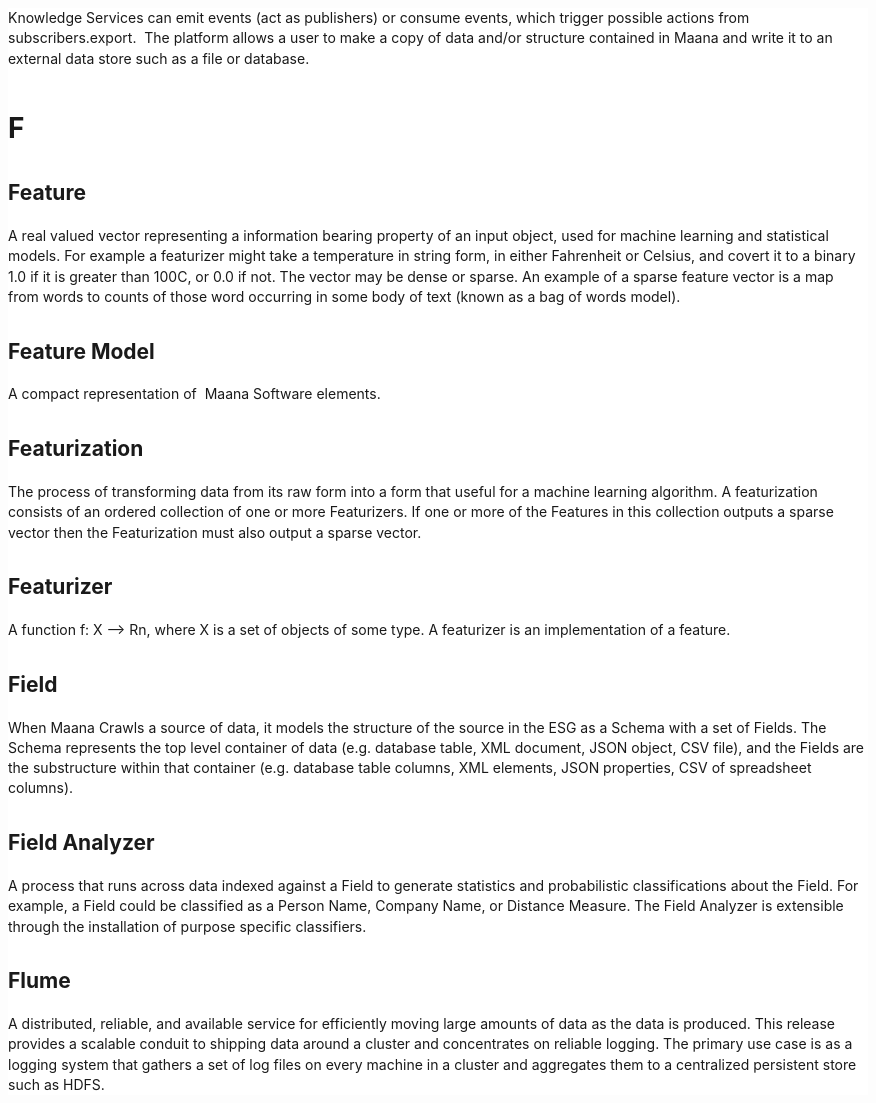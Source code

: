 Knowledge Services can emit events (act as publishers) or consume events, which trigger possible actions from subscribers.export.  The platform allows a user to make a copy of data and/or structure contained in Maana and write it to an external data store such as a file or database.

F
=

Feature
-------

A real valued vector representing a information bearing property of an input object, used for machine learning and statistical models. For example a featurizer might take a temperature in string form, in either Fahrenheit or Celsius, and covert it to a binary 1.0 if it is greater than 100C, or 0.0 if not. The vector may be dense or sparse. An example of a sparse feature vector is a map from words to counts of those word occurring in some body of text (known as a bag of words model).

Feature Model
-------------

A compact representation of  Maana Software elements.

Featurization
-------------

The process of transforming data from its raw form into a form that useful for a machine learning algorithm. A featurization consists of an ordered collection of one or more Featurizers. If one or more of the Features in this collection outputs a sparse vector then the Featurization must also output a sparse vector.

Featurizer
----------

A function f: X --> Rn, where X is a set of objects of some type. A featurizer is an implementation of a feature.

Field
-----

When Maana Crawls a source of data, it models the structure of the source in the ESG as a Schema with a set of Fields. The Schema represents the top level container of data (e.g. database table, XML document, JSON object, CSV file), and the Fields are the substructure within that container (e.g. database table columns, XML elements, JSON properties, CSV of spreadsheet columns).

Field Analyzer
--------------

A process that runs across data indexed against a Field to generate statistics and probabilistic classifications about the Field. For example, a Field could be classified as a Person Name, Company Name, or Distance Measure. The Field Analyzer is extensible through the installation of purpose specific classifiers.

Flume
-----

A distributed, reliable, and available service for efficiently moving large amounts of data as the data is produced. This release provides a scalable conduit to shipping data around a cluster and concentrates on reliable logging. The primary use case is as a logging system that gathers a set of log files on every machine in a cluster and aggregates them to a centralized persistent store such as HDFS.
